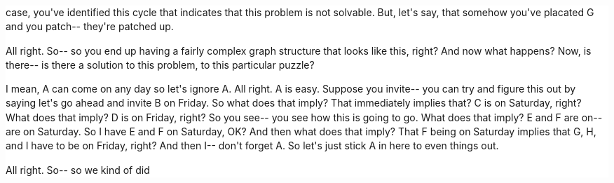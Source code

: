   <span m='484510'>case,</span> <span m='484960'>you've</span> <span m='485380'>identified</span>
  <span m='486310'>this</span> <span m='486490'>cycle</span> <span m='487750'>that</span>
  <span m='488800'>indicates</span> <span m='489340'>that</span> <span m='489490'>this</span>
  <span m='489670'>problem</span> <span m='490060'>is</span> <span m='490180'>not</span>
  <span m='490450'>solvable.</span> <span m='491650'>But,</span> <span m='492340'>let's</span>
  <span m='492580'>say,</span> <span m='492790'>that</span> <span m='494800'>somehow</span>
  <span m='495250'>you've</span> <span m='496150'>placated</span> <span m='497560'>G</span>
  <span m='498610'>and</span> <span m='498730'>you</span> <span m='498880'>patch--</span>
  <span m='499640'>they're</span> <span m='499900'>patched</span> <span m='500240'>up.</span>
  </p><p><span m='501400'>All</span> <span m='501460'>right.</span> <span m='501970'>So--</span>
  <span m='502480'>so</span> <span m='502750'>you</span> <span m='502870'>end</span>
  <span m='503050'>up</span> <span m='503200'>having</span> <span m='503780'>a</span>
  <span m='503890'>fairly</span> <span m='504250'>complex</span> <span m='505270'>graph</span>
  <span m='505540'>structure</span> <span m='506050'>that</span> <span m='506200'>looks</span>
  <span m='506380'>like</span> <span m='506590'>this,</span> <span m='507640'>right?</span>
  <span m='508750'>And</span> <span m='509620'>now</span> <span m='509890'>what</span>
  <span m='509980'>happens?</span> <span m='510460'>Now,</span> <span m='510670'>is</span>
  <span m='510790'>there--</span> <span m='511510'>is</span> <span m='511660'>there</span>
  <span m='511780'>a</span> <span m='511840'>solution</span> <span m='512289'>to</span>
  <span m='512409'>this</span> <span m='512590'>problem,</span> <span m='513494'>to</span>
  <span m='513830'>this</span> <span m='514210'>particular</span> <span m='514630'>puzzle?</span>
  </p><p><span m='520429'>I</span> <span m='520490'>mean,</span> <span m='520690'>A
  can</span> <span m='520940'>come</span> <span m='521330'>on</span> <span m='521510'>any</span>
  <span m='521720'>day</span> <span m='522110'>so</span> <span m='522350'>let's</span>
  <span m='522559'>ignore</span> <span m='523110'>A.</span> <span m='523299'>All</span>
  <span m='523724'>right.</span> <span m='524150'>A is</span> <span m='524390'>easy.</span>
  <span m='526520'>Suppose</span> <span m='526910'>you</span> <span m='527150'>invite--</span>
  <span m='527690'>you</span> <span m='527780'>can</span> <span m='527870'>try</span>
  <span m='528140'>and</span> <span m='528440'>figure</span> <span m='528650'>this</span>
  <span m='528830'>out</span> <span m='529820'>by</span> <span m='530630'>saying</span>
  <span m='531710'>let's</span> <span m='532400'>go</span> <span m='532490'>ahead</span>
  <span m='533360'>and</span> <span m='533870'>invite</span> <span m='535100'>B</span>
  <span m='536090'>on</span> <span m='536630'>Friday.</span> <span m='537620'>So</span>
  <span m='537770'>what</span> <span m='537890'>does</span> <span m='537980'>that</span>
  <span m='538100'>imply?</span> <span m='540750'>That</span> <span m='540870'>immediately</span>
  <span m='541290'>implies</span> <span m='541710'>that?</span> <span m='542910'>C</span>
  <span m='543300'>is</span> <span m='543450'>on</span> <span m='543660'>Saturday,</span>
  <span m='544800'>right?</span> <span m='545490'>What</span> <span m='545670'>does</span>
  <span m='545790'>that</span> <span m='545940'>imply?</span> <span m='548330'>D is</span>
  <span m='548660'>on</span> <span m='548810'>Friday,</span> <span m='549480'>right?</span>
  <span m='549770'>So you</span> <span m='549890'>see--</span> <span m='550400'>you</span>
  <span m='550730'>see</span> <span m='550910'>how</span> <span m='551030'>this</span>
  <span m='551180'>is</span> <span m='551240'>going</span> <span m='551390'>to</span>
  <span m='551450'>go.</span> <span m='552140'>What</span> <span m='552290'>does</span>
  <span m='552380'>that</span> <span m='552590'>imply?</span> <span m='555770'>E and
  F</span> <span m='556670'>are</span> <span m='556890'>on--</span> <span m='558140'>are</span>
  <span m='558480'>on</span> <span m='558650'>Saturday.</span> <span m='559380'>So</span>
  <span m='559520'>I</span> <span m='559610'>have</span> <span m='559830'>E and F</span>
  <span m='560300'>on</span> <span m='560450'>Saturday,</span> <span m='561620'>OK?</span>
  <span m='562340'>And</span> <span m='562430'>then</span> <span m='562550'>what</span>
  <span m='562670'>does</span> <span m='562790'>that</span> <span m='562970'>imply?</span>
  <span m='565100'>That</span> <span m='565390'>F</span> <span m='566460'>being</span>
  <span m='566710'>on</span> <span m='566830'>Saturday</span> <span m='567280'>implies</span>
  <span m='567700'>that</span> <span m='567820'>G,</span> <span m='568090'>H,</span>
  <span m='568360'>and</span> <span m='568480'>I</span> <span m='568810'>have</span>
  <span m='569020'>to</span> <span m='569140'>be</span> <span m='569950'>on</span>
  <span m='570520'>Friday,</span> <span m='571620'>right?</span> <span m='572530'>And</span>
  <span m='572650'>then</span> <span m='572770'>I--</span> <span m='572980'>don't</span>
  <span m='573190'>forget</span> <span m='573400'>A.</span> <span m='573760'>So let's</span>
  <span m='574230'>just</span> <span m='574600'>stick A</span> <span m='575020'>in
  here</span> <span m='575140'>to even</span> <span m='575380'>things</span> <span
  m='575620'>out.</span> </p><p><span m='576610'>All</span> <span m='576670'>right.</span>
  <span m='578250'>So--</span> <span m='579330'>so</span> <span m='579500'>we</span>
  <span m='579600'>kind</span> <span m='579780'>of</span> <span m='580290'>did</span>